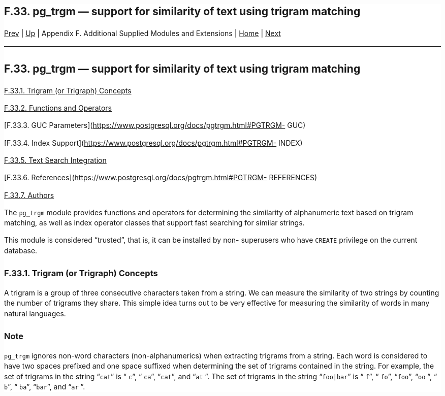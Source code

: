 F.33. pg_trgm — support for similarity of text using trigram matching  
---  
[Prev](https://www.postgresql.org/docs/pgsurgery.html "F.32. pg_surgery — perform low-level surgery on relation data") | [Up](https://www.postgresql.org/docs/contrib.html "Appendix F. Additional Supplied Modules and Extensions") | Appendix F. Additional Supplied Modules and Extensions | [Home](https://www.postgresql.org/docs/index.html "PostgreSQL 17.4 Documentation") |  [Next](https://www.postgresql.org/docs/pgvisibility.html "F.34. pg_visibility — visibility map information and utilities")  
  
* * *

## F.33. pg_trgm — support for similarity of text using trigram matching #

[F.33.1. Trigram (or Trigraph)
Concepts](https://www.postgresql.org/docs/pgtrgm.html#PGTRGM-CONCEPTS)

[F.33.2. Functions and
Operators](https://www.postgresql.org/docs/pgtrgm.html#PGTRGM-FUNCS-OPS)

[F.33.3. GUC Parameters](https://www.postgresql.org/docs/pgtrgm.html#PGTRGM-
GUC)

[F.33.4. Index Support](https://www.postgresql.org/docs/pgtrgm.html#PGTRGM-
INDEX)

[F.33.5. Text Search
Integration](https://www.postgresql.org/docs/pgtrgm.html#PGTRGM-TEXT-SEARCH)

[F.33.6. References](https://www.postgresql.org/docs/pgtrgm.html#PGTRGM-
REFERENCES)

[F.33.7. Authors](https://www.postgresql.org/docs/pgtrgm.html#PGTRGM-AUTHORS)

The `pg_trgm` module provides functions and operators for determining the
similarity of alphanumeric text based on trigram matching, as well as index
operator classes that support fast searching for similar strings.

This module is considered “trusted”, that is, it can be installed by non-
superusers who have `CREATE` privilege on the current database.

### F.33.1. Trigram (or Trigraph) Concepts #

A trigram is a group of three consecutive characters taken from a string. We
can measure the similarity of two strings by counting the number of trigrams
they share. This simple idea turns out to be very effective for measuring the
similarity of words in many natural languages.

### Note

`pg_trgm` ignores non-word characters (non-alphanumerics) when extracting
trigrams from a string. Each word is considered to have two spaces prefixed
and one space suffixed when determining the set of trigrams contained in the
string. For example, the set of trigrams in the string “`cat`” is “ `c`”, “
`ca`”, “`cat`”, and “`at` ”. The set of trigrams in the string “`foo|bar`” is
“ `f`”, “ `fo`”, “`foo`”, “`oo` ”, “ `b`”, “ `ba`”, “`bar`”, and “`ar` ”.
